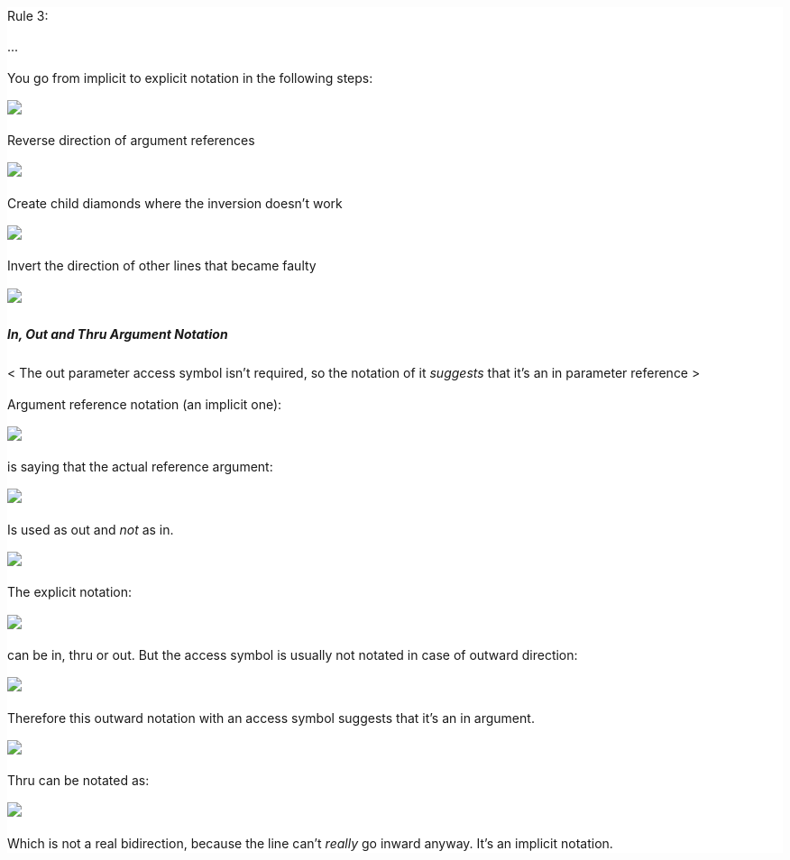 Rule 3:

...

You go from implicit to explicit notation in the following steps:

![](images/Input%20Output%20Parameter%20Passings.084.png)

Reverse direction of argument references

![](images/Input%20Output%20Parameter%20Passings.085.png)

Create child diamonds where the inversion doesn’t work

![](images/Input%20Output%20Parameter%20Passings.086.png)

Invert the direction of other lines that became faulty

![](images/Input%20Output%20Parameter%20Passings.090.png)

##### In, Out and Thru Argument Notation

< The out parameter access symbol isn’t required, so the notation of it *suggests* that it’s an in parameter reference >

Argument reference notation (an implicit one):

![](images/Input%20Output%20Parameter%20Passings.091.png)

is saying that the actual reference argument:

![](images/Input%20Output%20Parameter%20Passings.092.png)

Is used as out and *not* as in.

![](images/Input%20Output%20Parameter%20Passings.093.png)

The explicit notation:

![](images/Input%20Output%20Parameter%20Passings.092.png)

can be in, thru or out. But the access symbol is usually not notated in case of outward direction:

![](images/Input%20Output%20Parameter%20Passings.094.png)

Therefore this outward notation with an access symbol suggests that it’s an in argument.

![](images/Input%20Output%20Parameter%20Passings.095.png)

Thru can be notated as:

![](images/Input%20Output%20Parameter%20Passings.096.png)

Which is not a real bidirection, because the line can’t *really* go inward anyway. It’s an implicit notation.
